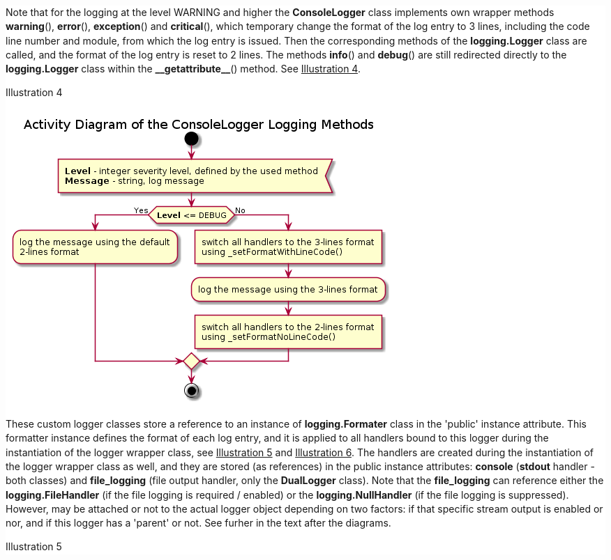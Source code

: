 Note that for the logging at the level WARNING and higher the **ConsoleLogger** class implements own wrapper methods **warning**(), **error**(), **exception**() and **critical**(), which temporary change the format of the log entry to 3 lines, including the code line number and module, from which the log entry is issued. Then the corresponding methods of the **logging.Logger** class are called, and the format of the log entry is reset to 2 lines. The methods **info**() and **debug**() are still redirected directly to the **logging.Logger** class within the **\_\_getattribute\_\_**() method. See [Illustration 4](#ill4).

<a id="ill4">Illustration 4</a>

![Illustration 4](./UML/LoggingFSIO/fsio_lib_logging_fsio_consolelogger_logging_methods.png)

These custom logger classes store a reference to an instance of **logging.Formater** class in the 'public' instance attribute. This formatter instance defines the format of each log entry, and it is applied to all handlers bound to this logger during the instantiation of the logger wrapper class, see [Illustration 5](#ill5) and [Illustration 6](#ill6). The handlers are created during the instantiation of the logger wrapper class as well, and they are stored (as references) in the public instance attributes: **console** (**stdout** handler - both classes) and **file_logging** (file output handler, only the **DualLogger** class). Note that the **file_logging** can reference either the **logging.FileHandler** (if the file logging is required / enabled) or the **logging.NullHandler** (if the file logging is suppressed). However, may be attached or not to the actual logger object depending on two factors: if that specific stream output is enabled or nor, and if this logger has a 'parent' or not. See furher in the text after the diagrams.

<a id="ill5">Illustration 5</a>
